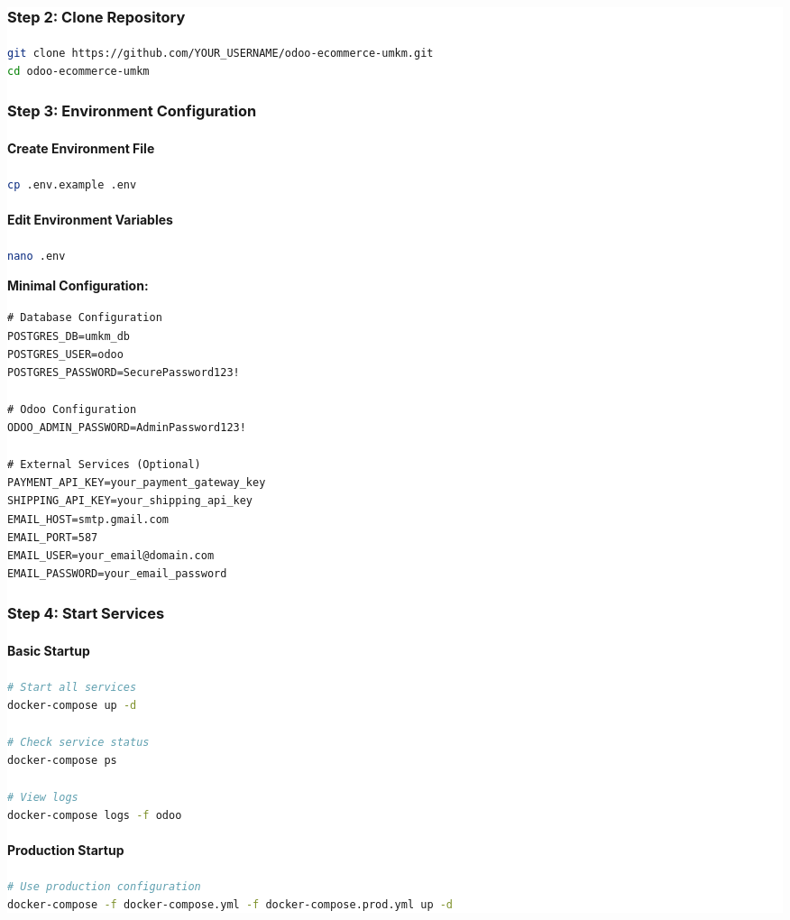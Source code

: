 ### Step 2: Clone Repository
```bash
git clone https://github.com/YOUR_USERNAME/odoo-ecommerce-umkm.git
cd odoo-ecommerce-umkm
```

### Step 3: Environment Configuration

#### Create Environment File
```bash
cp .env.example .env
```

#### Edit Environment Variables
```bash
nano .env
```

**Minimal Configuration:**
```env
# Database Configuration
POSTGRES_DB=umkm_db
POSTGRES_USER=odoo
POSTGRES_PASSWORD=SecurePassword123!

# Odoo Configuration
ODOO_ADMIN_PASSWORD=AdminPassword123!

# External Services (Optional)
PAYMENT_API_KEY=your_payment_gateway_key
SHIPPING_API_KEY=your_shipping_api_key
EMAIL_HOST=smtp.gmail.com
EMAIL_PORT=587
EMAIL_USER=your_email@domain.com
EMAIL_PASSWORD=your_email_password
```

### Step 4: Start Services

#### Basic Startup
```bash
# Start all services
docker-compose up -d

# Check service status
docker-compose ps

# View logs
docker-compose logs -f odoo
```

#### Production Startup
```bash
# Use production configuration
docker-compose -f docker-compose.yml -f docker-compose.prod.yml up -d
```
